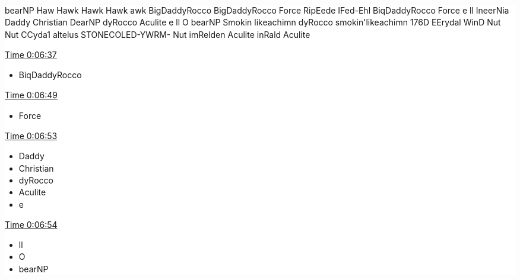 bearNP
Haw
Hawk
Hawk
Hawk
awk
BigDaddyRocco
BigDaddyRocco
Force
RipEede IFed-Ehl
BiqDaddyRocco
Force
e ll
IneerNia
Daddy Christian
DearNP
dyRocco
Aculite
e ll O bearNP
Smokin likeachimn dyRocco
smokin'likeachimn
176D
EErydal
WinD
Nut
Nut
CCyda1
altelus
STONECOLED-YWRM-
Nut
imRelden
Aculite
inRald
Aculite
 

 [Time 0:06:37](https://youtu.be/AH03aHdwJSE?t=392) 
- BiqDaddyRocco 

 [Time 0:06:49](https://youtu.be/AH03aHdwJSE?t=404) 
- Force 

 [Time 0:06:53](https://youtu.be/AH03aHdwJSE?t=408) 
- Daddy 
- Christian 
- dyRocco 
- Aculite 
- e 

 [Time 0:06:54](https://youtu.be/AH03aHdwJSE?t=409) 
- ll 
- O 
- bearNP 
